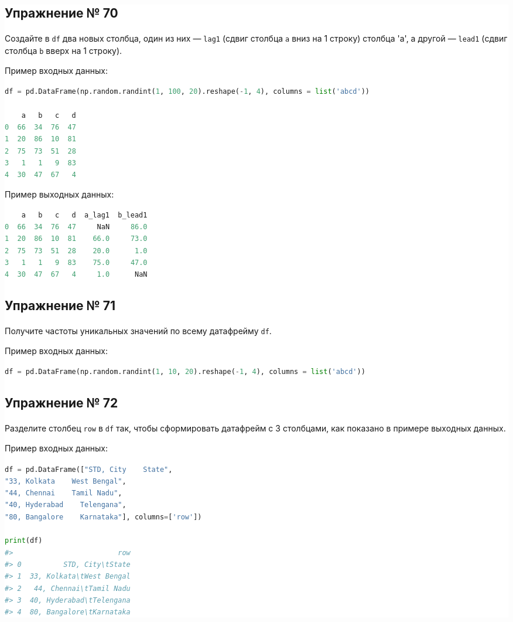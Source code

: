 ## Упражнение № 70

Создайте в `df` два новых столбца, один из них — `lag1` (сдвиг столбца `a` вниз на 1 строку) столбца 'a', а другой — `lead1` (сдвиг столбца `b` вверх на 1 строку).

Пример входных данных:

```python
df = pd.DataFrame(np.random.randint(1, 100, 20).reshape(-1, 4), columns = list('abcd'))

    a   b   c   d
0  66  34  76  47
1  20  86  10  81
2  75  73  51  28
3   1   1   9  83
4  30  47  67   4
```

Пример выходных данных:

```python
    a   b   c   d  a_lag1  b_lead1
0  66  34  76  47     NaN     86.0
1  20  86  10  81    66.0     73.0
2  75  73  51  28    20.0      1.0
3   1   1   9  83    75.0     47.0
4  30  47  67   4     1.0      NaN
```

## Упражнение № 71

Получите частоты уникальных значений по всему датафрейму `df`.

Пример входных данных:

```python
df = pd.DataFrame(np.random.randint(1, 10, 20).reshape(-1, 4), columns = list('abcd'))
```

## Упражнение № 72

Разделите столбец `row` в `df` так, чтобы сформировать датафрейм с 3 столбцами, как показано в примере выходных данных. 

Пример входных данных:

```python
df = pd.DataFrame(["STD, City    State",
"33, Kolkata    West Bengal",
"44, Chennai    Tamil Nadu",
"40, Hyderabad    Telengana",
"80, Bangalore    Karnataka"], columns=['row'])

print(df)
#>                         row
#> 0          STD, City\tState
#> 1  33, Kolkata\tWest Bengal
#> 2   44, Chennai\tTamil Nadu
#> 3  40, Hyderabad\tTelengana
#> 4  80, Bangalore\tKarnataka
```
